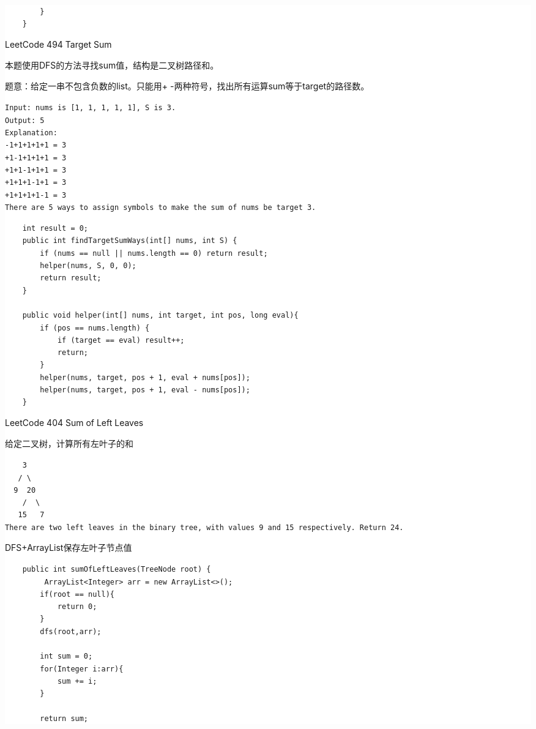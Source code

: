 ```
        }
    }
```

LeetCode 494 Target Sum

本题使用DFS的方法寻找sum值，结构是二叉树路径和。

题意：给定一串不包含负数的list。只能用+ -两种符号，找出所有运算sum等于target的路径数。

```
Input: nums is [1, 1, 1, 1, 1], S is 3. 
Output: 5
Explanation: 
-1+1+1+1+1 = 3
+1-1+1+1+1 = 3
+1+1-1+1+1 = 3
+1+1+1-1+1 = 3
+1+1+1+1-1 = 3
There are 5 ways to assign symbols to make the sum of nums be target 3.
```

```
	int result = 0;
    public int findTargetSumWays(int[] nums, int S) {
        if (nums == null || nums.length == 0) return result;
        helper(nums, S, 0, 0);
        return result;
    }
    
    public void helper(int[] nums, int target, int pos, long eval){
        if (pos == nums.length) {
            if (target == eval) result++;
            return;
        }
        helper(nums, target, pos + 1, eval + nums[pos]);
        helper(nums, target, pos + 1, eval - nums[pos]);
    }
```

LeetCode 404 Sum of Left Leaves

给定二叉树，计算所有左叶子的和

```
 	3
   / \
  9  20
    /  \
   15   7
There are two left leaves in the binary tree, with values 9 and 15 respectively. Return 24.
```

DFS+ArrayList保存左叶子节点值

```
	public int sumOfLeftLeaves(TreeNode root) {
         ArrayList<Integer> arr = new ArrayList<>();
        if(root == null){
            return 0;
        }
        dfs(root,arr);

        int sum = 0;
        for(Integer i:arr){
            sum += i;
        }

        return sum;
```